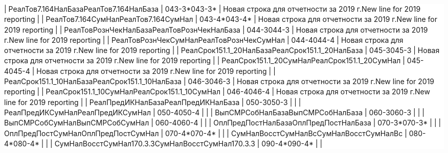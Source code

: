 | <span data-ttu-id="2dc8b-345">РеалТов7.164НалБаза</span><span class="sxs-lookup"><span data-stu-id="2dc8b-345">РеалТов7.164НалБаза</span></span> | <span data-ttu-id="2dc8b-346">043-3\*</span><span class="sxs-lookup"><span data-stu-id="2dc8b-346">043-3\*</span></span> | <span data-ttu-id="2dc8b-347">Новая строка для отчетности за 2019 г.</span><span class="sxs-lookup"><span data-stu-id="2dc8b-347">New line for 2019 reporting</span></span> |
| <span data-ttu-id="2dc8b-348">РеалТов7.164СумНал</span><span class="sxs-lookup"><span data-stu-id="2dc8b-348">РеалТов7.164СумНал</span></span> | <span data-ttu-id="2dc8b-349">043-4\*</span><span class="sxs-lookup"><span data-stu-id="2dc8b-349">043-4\*</span></span> | <span data-ttu-id="2dc8b-350">Новая строка для отчетности за 2019 г.</span><span class="sxs-lookup"><span data-stu-id="2dc8b-350">New line for 2019 reporting</span></span> |
| <span data-ttu-id="2dc8b-351">РеалТовРознЧекНалБаза</span><span class="sxs-lookup"><span data-stu-id="2dc8b-351">РеалТовРознЧекНалБаза</span></span> | <span data-ttu-id="2dc8b-352">044-3</span><span class="sxs-lookup"><span data-stu-id="2dc8b-352">044-3</span></span> | <span data-ttu-id="2dc8b-353">Новая строка для отчетности за 2019 г.</span><span class="sxs-lookup"><span data-stu-id="2dc8b-353">New line for 2019 reporting</span></span> |
| <span data-ttu-id="2dc8b-354">РеалТовРознЧекСумНал</span><span class="sxs-lookup"><span data-stu-id="2dc8b-354">РеалТовРознЧекСумНал</span></span> | <span data-ttu-id="2dc8b-355">044-4</span><span class="sxs-lookup"><span data-stu-id="2dc8b-355">044-4</span></span> | <span data-ttu-id="2dc8b-356">Новая строка для отчетности за 2019 г.</span><span class="sxs-lookup"><span data-stu-id="2dc8b-356">New line for 2019 reporting</span></span> |
| <span data-ttu-id="2dc8b-357">РеалСрок151.1\_20НалБаза</span><span class="sxs-lookup"><span data-stu-id="2dc8b-357">РеалСрок151.1\_20НалБаза</span></span> | <span data-ttu-id="2dc8b-358">045-3</span><span class="sxs-lookup"><span data-stu-id="2dc8b-358">045-3</span></span> | <span data-ttu-id="2dc8b-359">Новая строка для отчетности за 2019 г.</span><span class="sxs-lookup"><span data-stu-id="2dc8b-359">New line for 2019 reporting</span></span> |
| <span data-ttu-id="2dc8b-360">РеалСрок151.1\_20СумНал</span><span class="sxs-lookup"><span data-stu-id="2dc8b-360">РеалСрок151.1\_20СумНал</span></span> | <span data-ttu-id="2dc8b-361">045-4</span><span class="sxs-lookup"><span data-stu-id="2dc8b-361">045-4</span></span> | <span data-ttu-id="2dc8b-362">Новая строка для отчетности за 2019 г.</span><span class="sxs-lookup"><span data-stu-id="2dc8b-362">New line for 2019 reporting</span></span> |
| <span data-ttu-id="2dc8b-363">РеалСрок151.1\_10НалБаза</span><span class="sxs-lookup"><span data-stu-id="2dc8b-363">РеалСрок151.1\_10НалБаза</span></span> | <span data-ttu-id="2dc8b-364">046-3</span><span class="sxs-lookup"><span data-stu-id="2dc8b-364">046-3</span></span> | <span data-ttu-id="2dc8b-365">Новая строка для отчетности за 2019 г.</span><span class="sxs-lookup"><span data-stu-id="2dc8b-365">New line for 2019 reporting</span></span> |
| <span data-ttu-id="2dc8b-366">РеалСрок151.1\_10СумНал</span><span class="sxs-lookup"><span data-stu-id="2dc8b-366">РеалСрок151.1\_10СумНал</span></span> | <span data-ttu-id="2dc8b-367">046-4</span><span class="sxs-lookup"><span data-stu-id="2dc8b-367">046-4</span></span> | <span data-ttu-id="2dc8b-368">Новая строка для отчетности за 2019 г.</span><span class="sxs-lookup"><span data-stu-id="2dc8b-368">New line for 2019 reporting</span></span> |
| <span data-ttu-id="2dc8b-369">РеалПредИКНалБаза</span><span class="sxs-lookup"><span data-stu-id="2dc8b-369">РеалПредИКНалБаза</span></span> | <span data-ttu-id="2dc8b-370">050-3</span><span class="sxs-lookup"><span data-stu-id="2dc8b-370">050-3</span></span> | |
| <span data-ttu-id="2dc8b-371">РеалПредИКСумНал</span><span class="sxs-lookup"><span data-stu-id="2dc8b-371">РеалПредИКСумНал</span></span> | <span data-ttu-id="2dc8b-372">050-4</span><span class="sxs-lookup"><span data-stu-id="2dc8b-372">050-4</span></span> | |
| <span data-ttu-id="2dc8b-373">ВыпСМРСобНалБаза</span><span class="sxs-lookup"><span data-stu-id="2dc8b-373">ВыпСМРСобНалБаза</span></span> | <span data-ttu-id="2dc8b-374">060-3</span><span class="sxs-lookup"><span data-stu-id="2dc8b-374">060-3</span></span> | |
| <span data-ttu-id="2dc8b-375">ВыпСМРСобСумНал</span><span class="sxs-lookup"><span data-stu-id="2dc8b-375">ВыпСМРСобСумНал</span></span> | <span data-ttu-id="2dc8b-376">060-4</span><span class="sxs-lookup"><span data-stu-id="2dc8b-376">060-4</span></span> | |
| <span data-ttu-id="2dc8b-377">ОплПредПостНалБаза</span><span class="sxs-lookup"><span data-stu-id="2dc8b-377">ОплПредПостНалБаза</span></span> | <span data-ttu-id="2dc8b-378">070-3\*</span><span class="sxs-lookup"><span data-stu-id="2dc8b-378">070-3\*</span></span> | |
| <span data-ttu-id="2dc8b-379">ОплПредПостСумНал</span><span class="sxs-lookup"><span data-stu-id="2dc8b-379">ОплПредПостСумНал</span></span> | <span data-ttu-id="2dc8b-380">070-4\*</span><span class="sxs-lookup"><span data-stu-id="2dc8b-380">070-4\*</span></span> | |
| <span data-ttu-id="2dc8b-381">СумНалВосстСумНалВс</span><span class="sxs-lookup"><span data-stu-id="2dc8b-381">СумНалВосстСумНалВс</span></span> | <span data-ttu-id="2dc8b-382">080-4\*</span><span class="sxs-lookup"><span data-stu-id="2dc8b-382">080-4\*</span></span> | |
| <span data-ttu-id="2dc8b-383">СумНалВосстСумНал170.3.3</span><span class="sxs-lookup"><span data-stu-id="2dc8b-383">СумНалВосстСумНал170.3.3</span></span> | <span data-ttu-id="2dc8b-384">090-4\*</span><span class="sxs-lookup"><span data-stu-id="2dc8b-384">090-4\*</span></span> | |